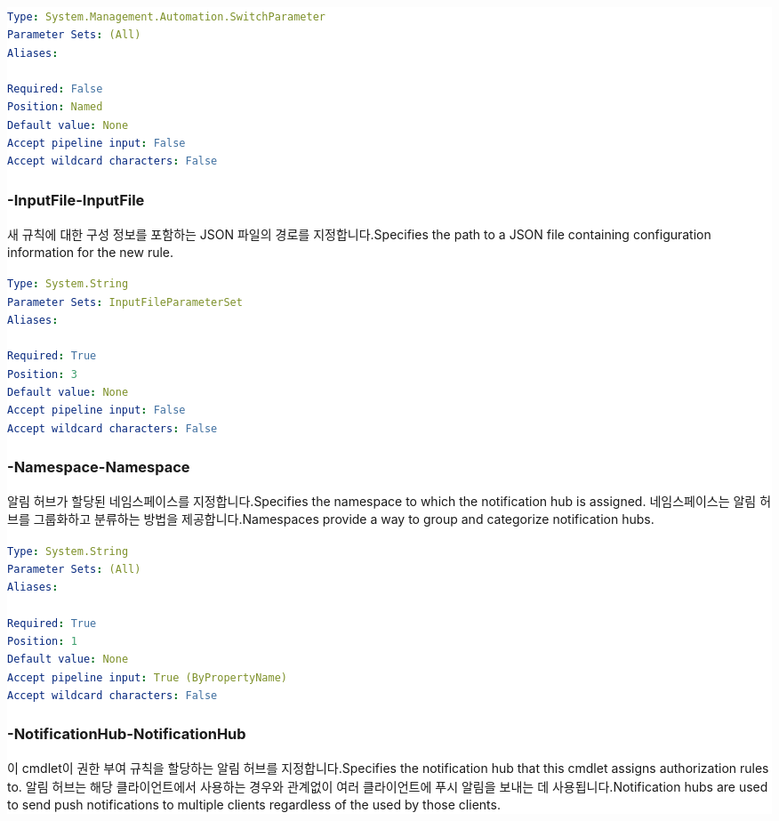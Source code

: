 ```yaml
Type: System.Management.Automation.SwitchParameter
Parameter Sets: (All)
Aliases:

Required: False
Position: Named
Default value: None
Accept pipeline input: False
Accept wildcard characters: False
```

### <span data-ttu-id="b6016-137">-InputFile</span><span class="sxs-lookup"><span data-stu-id="b6016-137">-InputFile</span></span>
<span data-ttu-id="b6016-138">새 규칙에 대한 구성 정보를 포함하는 JSON 파일의 경로를 지정합니다.</span><span class="sxs-lookup"><span data-stu-id="b6016-138">Specifies the path to a JSON file containing configuration information for the new rule.</span></span>

```yaml
Type: System.String
Parameter Sets: InputFileParameterSet
Aliases:

Required: True
Position: 3
Default value: None
Accept pipeline input: False
Accept wildcard characters: False
```

### <span data-ttu-id="b6016-139">-Namespace</span><span class="sxs-lookup"><span data-stu-id="b6016-139">-Namespace</span></span>
<span data-ttu-id="b6016-140">알림 허브가 할당된 네임스페이스를 지정합니다.</span><span class="sxs-lookup"><span data-stu-id="b6016-140">Specifies the namespace to which the notification hub is assigned.</span></span>
<span data-ttu-id="b6016-141">네임스페이스는 알림 허브를 그룹화하고 분류하는 방법을 제공합니다.</span><span class="sxs-lookup"><span data-stu-id="b6016-141">Namespaces provide a way to group and categorize notification hubs.</span></span>

```yaml
Type: System.String
Parameter Sets: (All)
Aliases:

Required: True
Position: 1
Default value: None
Accept pipeline input: True (ByPropertyName)
Accept wildcard characters: False
```

### <span data-ttu-id="b6016-142">-NotificationHub</span><span class="sxs-lookup"><span data-stu-id="b6016-142">-NotificationHub</span></span>
<span data-ttu-id="b6016-143">이 cmdlet이 권한 부여 규칙을 할당하는 알림 허브를 지정합니다.</span><span class="sxs-lookup"><span data-stu-id="b6016-143">Specifies the notification hub that this cmdlet assigns authorization rules to.</span></span>
<span data-ttu-id="b6016-144">알림 허브는 해당 클라이언트에서 사용하는 경우와 관계없이 여러 클라이언트에 푸시 알림을 보내는 데 사용됩니다.</span><span class="sxs-lookup"><span data-stu-id="b6016-144">Notification hubs are used to send push notifications to multiple clients regardless of the used by those clients.</span></span>
